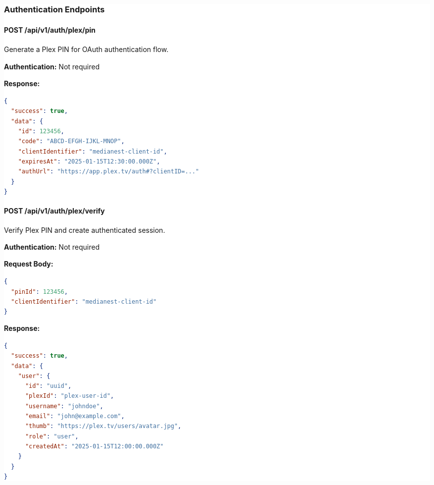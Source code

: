 
### Authentication Endpoints

#### POST /api/v1/auth/plex/pin

Generate a Plex PIN for OAuth authentication flow.

**Authentication:** Not required

**Response:**

```json
{
  "success": true,
  "data": {
    "id": 123456,
    "code": "ABCD-EFGH-IJKL-MNOP",
    "clientIdentifier": "medianest-client-id",
    "expiresAt": "2025-01-15T12:30:00.000Z",
    "authUrl": "https://app.plex.tv/auth#?clientID=..."
  }
}
```

#### POST /api/v1/auth/plex/verify

Verify Plex PIN and create authenticated session.

**Authentication:** Not required

**Request Body:**

```json
{
  "pinId": 123456,
  "clientIdentifier": "medianest-client-id"
}
```

**Response:**

```json
{
  "success": true,
  "data": {
    "user": {
      "id": "uuid",
      "plexId": "plex-user-id",
      "username": "johndoe",
      "email": "john@example.com",
      "thumb": "https://plex.tv/users/avatar.jpg",
      "role": "user",
      "createdAt": "2025-01-15T12:00:00.000Z"
    }
  }
}
```
